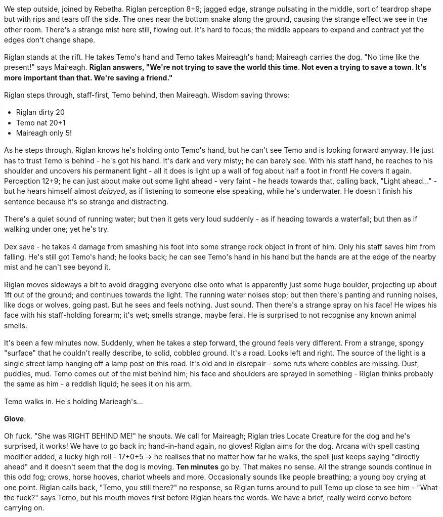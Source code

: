 We step outside, joined by Rebetha. Riglan perception 8+9; jagged edge, strange pulsating in the middle, sort of teardrop shape but with rips and tears off the side. The ones near the bottom snake along the ground, causing the strange effect we see in the other room. There's a strange mist here still, flowing out. It's hard to focus; the middle appears to expand and contract yet the edges don't change shape.

Riglan stands at the rift. He takes Temo's hand and Temo takes Maireagh's hand; Maireagh carries the dog. "No time like the present!" says Maireagh. **Riglan answers, "We're not trying to save the world this time. Not even a trying to save a town. It's more important than that. We're saving a friend."**

Riglan steps through, staff-first, Temo behind, then Maireagh. Wisdom saving throws:

* Riglan dirty 20
* Temo nat 20+1
* Maireagh only 5!

As he steps through, Riglan knows he's holding onto Temo's hand, but he can't see Temo and is looking forward anyway. He just has to trust Temo is behind - he's got his hand. It's dark and very misty; he can barely see. With his staff hand, he reaches to his shoulder and uncovers his permanent light - all it does is light up a wall of fog about half a foot in front! He covers it again. Perception 12+9; he can just about make out some light ahead - very faint - he heads towards that, calling back, "Light ahead..." - but he hears himself almost *delayed*, as if listening to someone else speaking, while he's underwater. He doesn't finish his sentence because it's so strange and distracting.

There's a quiet sound of running water; but then it gets very loud suddenly - as if heading towards a waterfall; but then as if walking under one; yet he's try.

Dex save - he takes 4 damage from smashing his foot into some strange rock object in front of him. Only his staff saves him from falling. He's still got Temo's hand; he looks back; he can see Temo's hand in his hand but the hands are at the edge of the nearby mist and he can't see beyond it.

Riglan moves sideways a bit to avoid dragging everyone else onto what is apparently just some huge boulder, projecting up about 1ft out of the ground; and continues towards the light. The running water noises stop; but then there's panting and running noises, like dogs or wolves, going past. But he sees and feels nothing. Just sound. Then there's a strange spray on his face! He wipes his face with his staff-holding forearm; it's wet; smells strange, maybe feral. He is surprised to not recognise any known animal smells.

It's been a few minutes now. Suddenly, when he takes a step forward, the ground feels very different. From a strange, spongy "surface" that he couldn't really describe, to solid, cobbled ground. It's a road. Looks left and right. The source of the light is a single street lamp hanging off a lamp post on this road. It's old and in disrepair - some ruts where cobbles are missing. Dust, puddles, mud. Temo comes out of the mist behind him; his face and shoulders are sprayed in something - Riglan thinks probably the same as him - a reddish liquid; he sees it on his arm.

Temo walks in. He's holding Marieagh's...

**Glove**.

Oh fuck. "She was RIGHT BEHIND ME!" he shouts. We call for Maireagh; Riglan tries Locate Creature for the dog and he's surprised, it works! We have to go back in; hand-in-hand again, no gloves! Riglan aims for the dog. Arcana with spell casting modifier added, a lucky high roll - 17+0+5 -> he realises that no matter how far he walks, the spell just keeps saying "directly ahead" and it doesn't seem that the dog is moving. **Ten minutes** go by. That makes no sense. All the strange sounds continue in this odd fog; crows, horse hooves, chariot wheels and more. Occasionally sounds like people breathing; a young boy crying at one point. Riglan calls back, "Temo, you still there?" no response, so Riglan turns around to pull Temo up close to see him - "What the fuck?" says Temo, but his mouth moves first before Riglan hears the words. We have a brief, really weird convo before carrying on.
